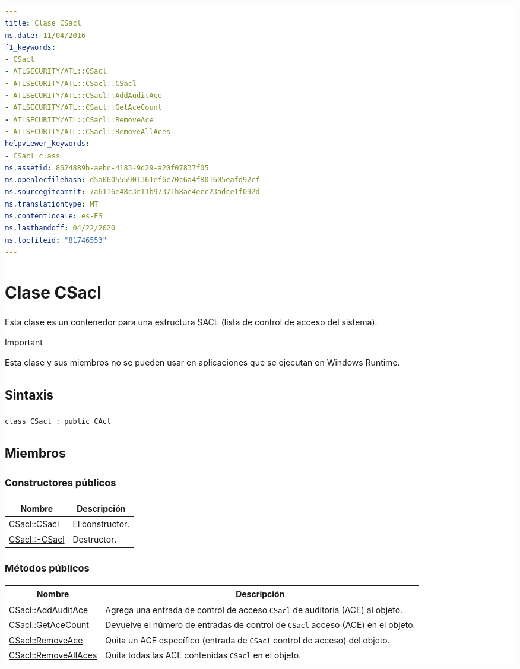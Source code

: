 ```yaml
---
title: Clase CSacl
ms.date: 11/04/2016
f1_keywords:
- CSacl
- ATLSECURITY/ATL::CSacl
- ATLSECURITY/ATL::CSacl::CSacl
- ATLSECURITY/ATL::CSacl::AddAuditAce
- ATLSECURITY/ATL::CSacl::GetAceCount
- ATLSECURITY/ATL::CSacl::RemoveAce
- ATLSECURITY/ATL::CSacl::RemoveAllAces
helpviewer_keywords:
- CSacl class
ms.assetid: 8624889b-aebc-4183-9d29-a20f07837f05
ms.openlocfilehash: d5a060555901361ef6c70c6a4f801605eafd92cf
ms.sourcegitcommit: 7a6116e48c3c11b97371b8ae4ecc23adce1f092d
ms.translationtype: MT
ms.contentlocale: es-ES
ms.lasthandoff: 04/22/2020
ms.locfileid: "81746553"
---
```

# <a name="csacl-class"></a>Clase CSacl

Esta clase es un contenedor para una estructura SACL (lista de control de acceso del sistema).

> [!IMPORTANT]
> Esta clase y sus miembros no se pueden usar en aplicaciones que se ejecutan en Windows Runtime.

## <a name="syntax"></a>Sintaxis

```
class CSacl : public CAcl
```

## <a name="members"></a>Miembros

### <a name="public-constructors"></a>Constructores públicos

|Nombre|Descripción|
|----------|-----------------|
|[CSacl::CSacl](#csacl)|El constructor.|
|[CSacl::-CSacl](#dtor)|Destructor.|

### <a name="public-methods"></a>Métodos públicos

|Nombre|Descripción|
|----------|-----------------|
|[CSacl::AddAuditAce](#addauditace)|Agrega una entrada de control de acceso `CSacl` de auditoría (ACE) al objeto.|
|[CSacl::GetAceCount](#getacecount)|Devuelve el número de entradas de control de `CSacl` acceso (ACE) en el objeto.|
|[CSacl::RemoveAce](#removeace)|Quita un ACE específico (entrada de `CSacl` control de acceso) del objeto.|
|[CSacl::RemoveAllAces](#removeallaces)|Quita todas las ACE contenidas `CSacl` en el objeto.|
